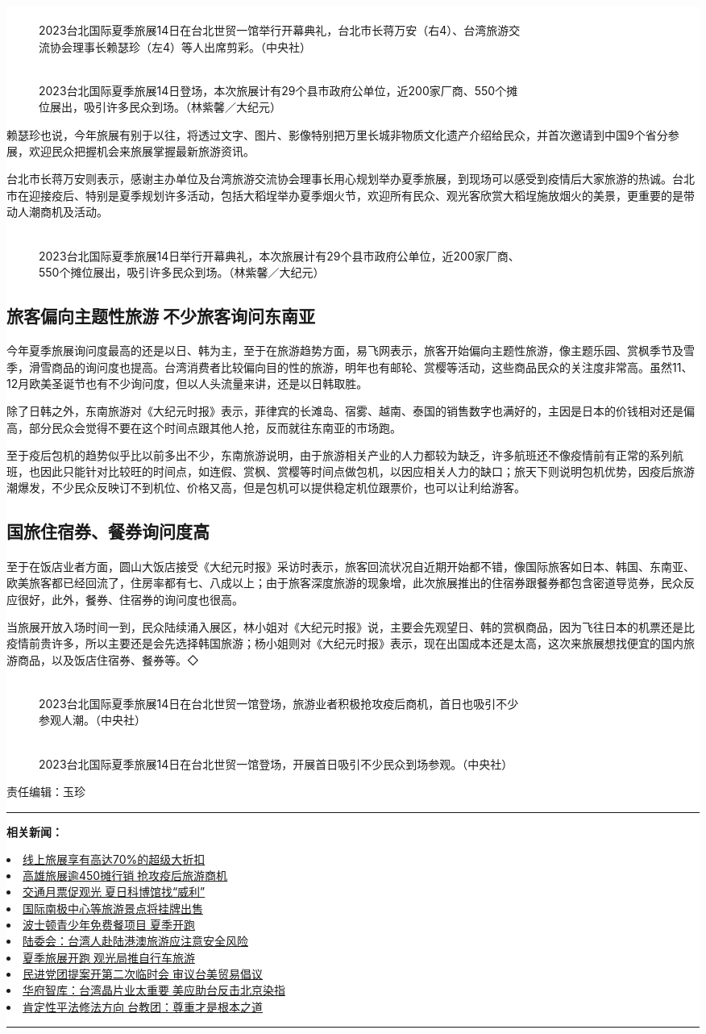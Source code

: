 <figure id="attachment_14034370" aria-describedby="caption-attachment-14034370" style="width: 600px" class="wp-caption aligncenter"><a target="_blank" href="https://i.epochtimes.com/assets/uploads/2023/07/id14034370-624512.jpg"><img class="size-large wp-image-14034370" src="https://i.epochtimes.com/assets/uploads/2023/07/id14034370-624512-600x400.jpg" alt="" width="600" b="400" /></a><figcaption id="caption-attachment-14034370" class="wp-caption-text">2023台北国际夏季旅展14日在台北世贸一馆举行开幕典礼，台北市长蒋万安（右4）、台湾旅游交流协会理事长赖瑟珍（左4）等人出席剪彩。（中央社）</figcaption></figure>
<figure id="attachment_14034365" aria-describedby="caption-attachment-14034365" style="width: 600px" class="wp-caption aligncenter"><a target="_blank" href="https://i.epochtimes.com/assets/uploads/2023/07/id14034365-624453.jpg"><img class="size-large wp-image-14034365" src="https://i.epochtimes.com/assets/uploads/2023/07/id14034365-624453-600x450.jpg" alt="" width="600" b="450" /></a><figcaption id="caption-attachment-14034365" class="wp-caption-text">2023台北国际夏季旅展14日登场，本次旅展计有29个县市政府公单位，近200家厂商、550个摊位展出，吸引许多民众到场。（林紫馨／大纪元）</figcaption></figure>
<p>赖瑟珍也说，今年旅展有别于以往，将透过文字、图片、影像特别把万里长城非物质文化遗产介绍给民众，并首次邀请到中国9个省分参展，欢迎民众把握机会来旅展掌握最新旅游资讯。</p>
<p>台北市长蒋万安则表示，感谢主办单位及台湾旅游交流协会理事长用心规划举办夏季旅展，到现场可以感受到疫情后大家旅游的热诚。台北市在迎接疫后、特别是夏季规划许多活动，包括大稻埕举办夏季烟火节，欢迎所有民众、<ahref="https://github.com/19920513/djy/blob/master/gb/tag/%E8%A7%82%E5%85%89.md#1">观光</a>客欣赏大稻埕施放烟火的美景，更重要的是带动人潮商机及活动。</p>
<figure id="attachment_14034367" aria-describedby="caption-attachment-14034367" style="width: 600px" class="wp-caption aligncenter"><a target="_blank" href="https://i.epochtimes.com/assets/uploads/2023/07/id14034367-624455.jpg"><img class="size-large wp-image-14034367" src="https://i.epochtimes.com/assets/uploads/2023/07/id14034367-624455-600x450.jpg" alt="" width="600" b="450" /></a><figcaption id="caption-attachment-14034367" class="wp-caption-text">2023台北国际夏季旅展14日举行开幕典礼，本次旅展计有29个县市政府公单位，近200家厂商、550个摊位展出，吸引许多民众到场。（林紫馨／大纪元）</figcaption></figure>
<h2>旅客偏向主题性旅游 不少旅客询问东南亚</h2>
<p>今年夏季旅展询问度最高的还是以日、韩为主，至于在旅游趋势方面，易飞网表示，旅客开始偏向主题性旅游，像主题乐园、赏枫季节及雪季，滑雪商品的询问度也提高。台湾消费者比较偏向目的性的旅游，明年也有邮轮、赏樱等活动，这些商品民众的关注度非常高。虽然11、12月欧美圣诞节也有不少询问度，但以人头流量来讲，还是以日韩取胜。</p>
<p>除了日韩之外，东南旅游对《大纪元时报》表示，菲律宾的长滩岛、宿雾、越南、泰国的销售数字也满好的，主因是日本的价钱相对还是偏高，部分民众会觉得不要在这个时间点跟其他人抢，反而就往东南亚的市场跑。</p>
<p>至于疫后包机的趋势似乎比以前多出不少，东南旅游说明，由于旅游相关产业的人力都较为缺乏，许多航班还不像疫情前有正常的系列航班，也因此只能针对比较旺的时间点，如连假、赏枫、赏樱等时间点做包机，以因应相关人力的缺口；旅天下则说明包机优势，因疫后旅游潮爆发，不少民众反映订不到机位、价格又高，但是包机可以提供稳定机位跟票价，也可以让利给游客。</p>
<h2>国旅住宿券、餐券询问度高</h2>
<p>至于在饭店业者方面，圆山大饭店接受《大纪元时报》采访时表示，旅客回流状况自近期开始都不错，像国际旅客如日本、韩国、东南亚、欧美旅客都已经回流了，住房率都有七、八成以上；由于旅客深度旅游的现象增，此次旅展推出的住宿券跟餐券都包含密道导览券，民众反应很好，此外，餐券、住宿券的询问度也很高。</p>
<p>当旅展开放入场时间一到，民众陆续涌入展区，林小姐对《大纪元时报》说，主要会先观望日、韩的赏枫商品，因为飞往日本的机票还是比疫情前贵许多，所以主要还是会先选择韩国旅游；杨小姐则对《大纪元时报》表示，现在出国成本还是太高，这次来旅展想找便宜的国内旅游商品，以及饭店住宿券、餐券等。◇</p>
<figure id="attachment_14034368" aria-describedby="caption-attachment-14034368" style="width: 600px" class="wp-caption aligncenter"><a target="_blank" href="https://i.epochtimes.com/assets/uploads/2023/07/id14034368-624510.jpg"><img class="size-large wp-image-14034368" src="https://i.epochtimes.com/assets/uploads/2023/07/id14034368-624510-600x400.jpg" alt="" width="600" b="400" /></a><figcaption id="caption-attachment-14034368" class="wp-caption-text">2023台北国际夏季旅展14日在台北世贸一馆登场，旅游业者积极抢攻疫后商机，首日也吸引不少参观人潮。（中央社）</figcaption></figure>
<figure id="attachment_14034369" aria-describedby="caption-attachment-14034369" style="width: 600px" class="wp-caption aligncenter"><a target="_blank" href="https://i.epochtimes.com/assets/uploads/2023/07/id14034369-624511.jpg"><img class="size-large wp-image-14034369" src="https://i.epochtimes.com/assets/uploads/2023/07/id14034369-624511-600x400.jpg" alt="" width="600" b="400" /></a><figcaption id="caption-attachment-14034369" class="wp-caption-text">2023台北国际夏季旅展14日在台北世贸一馆登场，开展首日吸引不少民众到场参观。（中央社）</figcaption></figure>
<p>责任编辑：玉珍</p>

<hr>


<strong>相关新闻：</strong>
<li><a href="https://github.com/19920513/djy/blob/master/gb/23/5/24/n14003001.md#1">线上旅展享有高达70%的超级大折扣</a></li>
<li><a href="https://github.com/19920513/djy/blob/master/gb/23/6/2/n14008815.md#1">高雄旅展逾450摊行销  抢攻疫后旅游商机</a></li>
<li><a href="https://github.com/19920513/djy/blob/master/gb/23/7/7/n14030236.md#1">交通月票促观光 夏日科博馆找“威利”</a></li>
<li><a href="https://github.com/19920513/djy/blob/master/gb/23/7/12/n14033161.md#1">国际南极中心等旅游景点将挂牌出售</a></li>
<li><a href="https://github.com/19920513/djy/blob/master/gb/23/7/13/n14033286.md#1">波士顿青少年免费餐项目 夏季开跑</a></li>
<li><a href="https://github.com/19920513/djy/blob/master/gb/23/7/13/n14033479.md#1">陆委会：台湾人赴陆港澳旅游应注意安全风险</a></li>
<li><a href="https://github.com/19920513/djy/blob/master/gb/23/7/13/n14033698.md#1">夏季旅展开跑 观光局推自行车旅游</a></li>
<li><a href="https://github.com/19920513/djy/blob/master/gb/23/7/14/n14034374.md#1">民进党团提案开第二次临时会 审议台美贸易倡议</a></li>
<li><a href="https://github.com/19920513/djy/blob/master/gb/23/7/14/n14034372.md#1">华府智库：台湾晶片业太重要 美应助台反击北京染指</a></li>
<li><a href="https://github.com/19920513/djy/blob/master/gb/23/7/14/n14034331.md#1">肯定性平法修法方向 台教团：尊重才是根本之道</a></li>
<hr>

